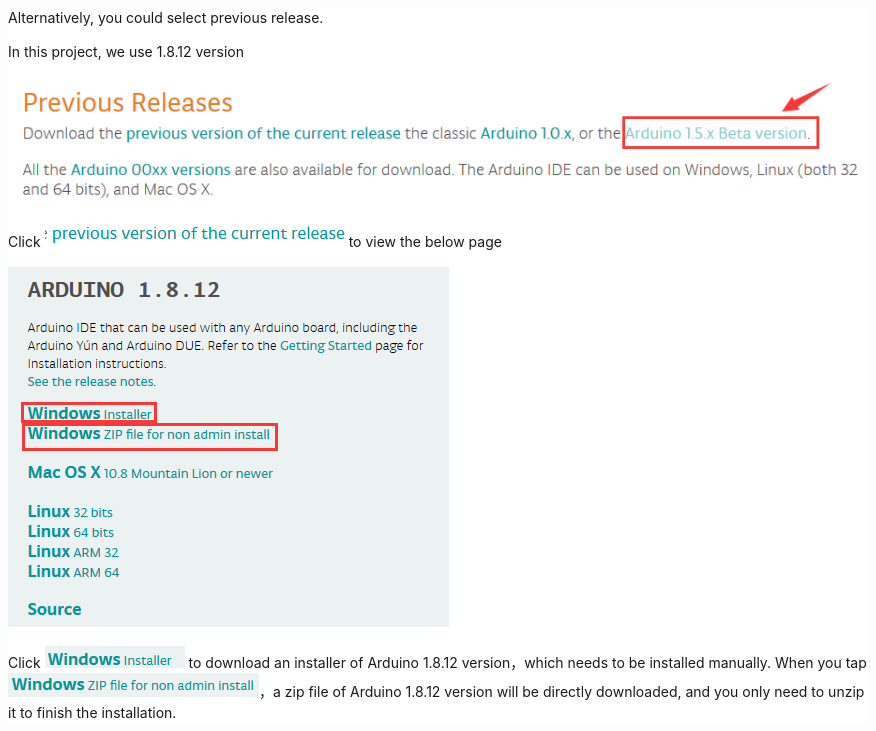 Alternatively, you could select previous release.

In this project, we use 1.8.12 version

![](media/1614f073dea7b50945fa547b84076616.png)

Click ![](media/bf9121d754e9373be268fcebe1c26975.png)to view the below page

![](media/91529d16cd5b623561492362fd4dcc28.png)

Click ![](media/0538def64a1e0a0738670fa4760d1b1f.png) to download an installer
of Arduino 1.8.12 version，which needs to be installed manually. When you
tap![](media/7ad67cbcddb6c5b99226caeb2adfc267.png)，a zip file of Arduino 1.8.12
version will be directly downloaded, and you only need to unzip it to finish the
installation.
